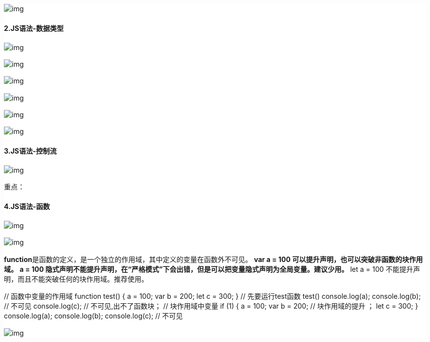 



![img](G:\rjdata\youdaoyun\syppp520@163.com\c52291cb856e4e3dadf03f3f883ceaf3\clipboard.png)

#### 2.JS语法-数据类型

![img](G:\rjdata\youdaoyun\syppp520@163.com\92c592720a6443e3960ef87fa9a7eea0\clipboard.png)





![img](G:\rjdata\youdaoyun\syppp520@163.com\0b40a0e4593647fdb496a553c11b72d1\clipboard.png)





![img](G:\rjdata\youdaoyun\syppp520@163.com\270c44390cd34001bc3cdeaeb9b60868\clipboard.png)



![img](G:\rjdata\youdaoyun\syppp520@163.com\e57e7844b30f439fb776517038a3ceb6\clipboard.png)



![img](G:\rjdata\youdaoyun\syppp520@163.com\06d39565ed2f4f7b9cc7c70b5f1061a8\clipboard.png)



![img](G:\rjdata\youdaoyun\syppp520@163.com\1c4a0debb0634754ad3a13b07d256002\clipboard.png)

#### 3.JS语法-控制流

![img](G:\rjdata\youdaoyun\syppp520@163.com\fa907f590562446ebceb1cf6c83327e5\clipboard.png)



重点：

#### 4.JS语法-函数

![img](G:\rjdata\youdaoyun\syppp520@163.com\98bf7c90d90243b4bf835a38afb8c8ce\clipboard.png)



![img](G:\rjdata\youdaoyun\syppp520@163.com\f7015c7dd54d43ddbd1d8bedcbe2b89c\clipboard.png)



**function**是函数的定义，是一个独立的作用域，其中定义的变量在函数外不可见。 **var a = 100 可以提升声明，也可以突破非函数的块作用域。** **a = 100 隐式声明不能提升声明，在“严格模式”下会出错，但是可以把变量隐式声明为全局变量。建议少用。**  let a = 100 不能提升声明，而且不能突破任何的块作用域。推荐使用。

// 函数中变量的作用域 function test() {     a = 100;     var b = 200;     let c = 300; } // 先要运行test函数 test()  console.log(a); console.log(b); // 不可见 console.log(c); // 不可见,出不了函数块；  // 块作用域中变量 if (1) {     a = 100;     var b = 200;  // 块作用域的提升 ；     let c = 300; } console.log(a); console.log(b); console.log(c); // 不可见 



![img](G:\rjdata\youdaoyun\syppp520@163.com\5ba5d9007bc0402982418cd69810ba89\clipboard.png)
